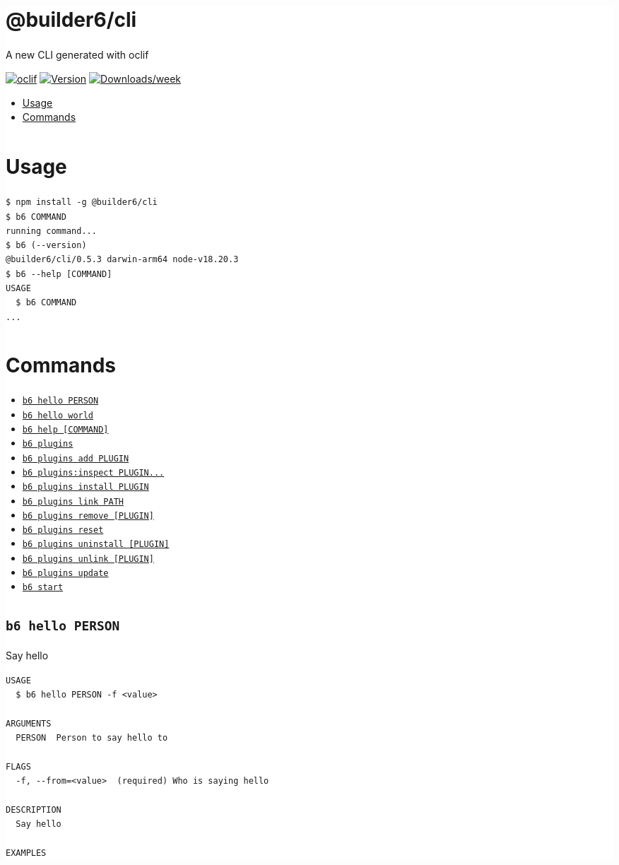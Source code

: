 @builder6/cli
=================

A new CLI generated with oclif


[![oclif](https://img.shields.io/badge/cli-oclif-brightgreen.svg)](https://oclif.io)
[![Version](https://img.shields.io/npm/v/@builder6/cli.svg)](https://npmjs.org/package/@builder6/cli)
[![Downloads/week](https://img.shields.io/npm/dw/@builder6/cli.svg)](https://npmjs.org/package/@builder6/cli)



* [Usage](#usage)
* [Commands](#commands)

# Usage

```sh-session
$ npm install -g @builder6/cli
$ b6 COMMAND
running command...
$ b6 (--version)
@builder6/cli/0.5.3 darwin-arm64 node-v18.20.3
$ b6 --help [COMMAND]
USAGE
  $ b6 COMMAND
...
```

# Commands

* [`b6 hello PERSON`](#b6-hello-person)
* [`b6 hello world`](#b6-hello-world)
* [`b6 help [COMMAND]`](#b6-help-command)
* [`b6 plugins`](#b6-plugins)
* [`b6 plugins add PLUGIN`](#b6-plugins-add-plugin)
* [`b6 plugins:inspect PLUGIN...`](#b6-pluginsinspect-plugin)
* [`b6 plugins install PLUGIN`](#b6-plugins-install-plugin)
* [`b6 plugins link PATH`](#b6-plugins-link-path)
* [`b6 plugins remove [PLUGIN]`](#b6-plugins-remove-plugin)
* [`b6 plugins reset`](#b6-plugins-reset)
* [`b6 plugins uninstall [PLUGIN]`](#b6-plugins-uninstall-plugin)
* [`b6 plugins unlink [PLUGIN]`](#b6-plugins-unlink-plugin)
* [`b6 plugins update`](#b6-plugins-update)
* [`b6 start`](#b6-start)

## `b6 hello PERSON`

Say hello

```
USAGE
  $ b6 hello PERSON -f <value>

ARGUMENTS
  PERSON  Person to say hello to

FLAGS
  -f, --from=<value>  (required) Who is saying hello

DESCRIPTION
  Say hello

EXAMPLES
```